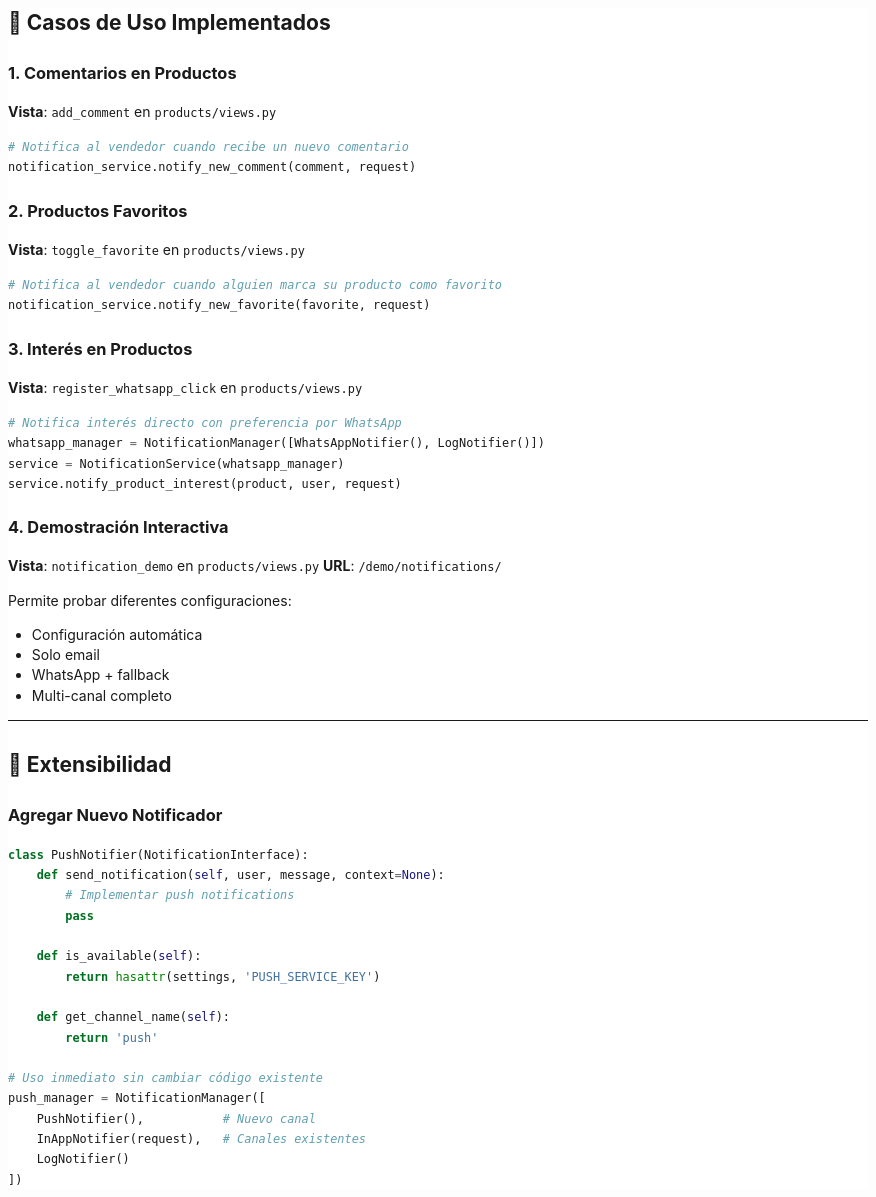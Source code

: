 
## 🧪 Casos de Uso Implementados

### 1. **Comentarios en Productos**
**Vista**: `add_comment` en `products/views.py`
```python
# Notifica al vendedor cuando recibe un nuevo comentario
notification_service.notify_new_comment(comment, request)
```

### 2. **Productos Favoritos**
**Vista**: `toggle_favorite` en `products/views.py`
```python
# Notifica al vendedor cuando alguien marca su producto como favorito
notification_service.notify_new_favorite(favorite, request)
```

### 3. **Interés en Productos** 
**Vista**: `register_whatsapp_click` en `products/views.py`
```python
# Notifica interés directo con preferencia por WhatsApp
whatsapp_manager = NotificationManager([WhatsAppNotifier(), LogNotifier()])
service = NotificationService(whatsapp_manager)
service.notify_product_interest(product, user, request)
```

### 4. **Demostración Interactiva**
**Vista**: `notification_demo` en `products/views.py`
**URL**: `/demo/notifications/`

Permite probar diferentes configuraciones:
- Configuración automática
- Solo email
- WhatsApp + fallback
- Multi-canal completo

---

## 🔧 Extensibilidad

### Agregar Nuevo Notificador
```python
class PushNotifier(NotificationInterface):
    def send_notification(self, user, message, context=None):
        # Implementar push notifications
        pass
    
    def is_available(self):
        return hasattr(settings, 'PUSH_SERVICE_KEY')
    
    def get_channel_name(self):
        return 'push'

# Uso inmediato sin cambiar código existente
push_manager = NotificationManager([
    PushNotifier(),           # Nuevo canal
    InAppNotifier(request),   # Canales existentes
    LogNotifier()
])
```
